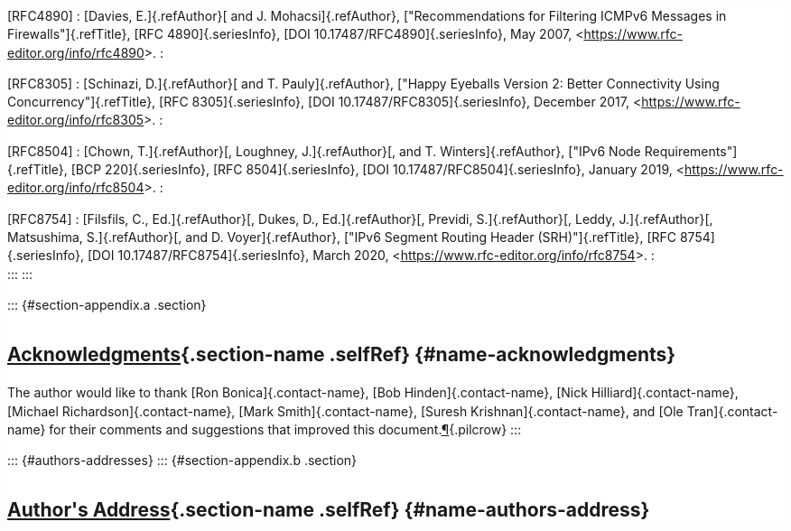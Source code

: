 \[RFC4890\]
:   [Davies, E.]{.refAuthor}[ and J. Mohacsi]{.refAuthor},
    [\"Recommendations for Filtering ICMPv6 Messages in
    Firewalls\"]{.refTitle}, [RFC 4890]{.seriesInfo}, [DOI
    10.17487/RFC4890]{.seriesInfo}, May 2007,
    \<<https://www.rfc-editor.org/info/rfc4890>\>.
:   

\[RFC8305\]
:   [Schinazi, D.]{.refAuthor}[ and T. Pauly]{.refAuthor}, [\"Happy
    Eyeballs Version 2: Better Connectivity Using
    Concurrency\"]{.refTitle}, [RFC 8305]{.seriesInfo}, [DOI
    10.17487/RFC8305]{.seriesInfo}, December 2017,
    \<<https://www.rfc-editor.org/info/rfc8305>\>.
:   

\[RFC8504\]
:   [Chown, T.]{.refAuthor}[, Loughney, J.]{.refAuthor}[, and T.
    Winters]{.refAuthor}, [\"IPv6 Node Requirements\"]{.refTitle}, [BCP
    220]{.seriesInfo}, [RFC 8504]{.seriesInfo}, [DOI
    10.17487/RFC8504]{.seriesInfo}, January 2019,
    \<<https://www.rfc-editor.org/info/rfc8504>\>.
:   

\[RFC8754\]
:   [Filsfils, C., Ed.]{.refAuthor}[, Dukes, D., Ed.]{.refAuthor}[,
    Previdi, S.]{.refAuthor}[, Leddy, J.]{.refAuthor}[,
    Matsushima, S.]{.refAuthor}[, and D. Voyer]{.refAuthor}, [\"IPv6
    Segment Routing Header (SRH)\"]{.refTitle}, [RFC 8754]{.seriesInfo},
    [DOI 10.17487/RFC8754]{.seriesInfo}, March 2020,
    \<<https://www.rfc-editor.org/info/rfc8754>\>.
:   
:::
:::

::: {#section-appendix.a .section}
## [Acknowledgments](#name-acknowledgments){.section-name .selfRef} {#name-acknowledgments}

The author would like to thank [Ron Bonica]{.contact-name}, [Bob
Hinden]{.contact-name}, [Nick Hilliard]{.contact-name}, [Michael
Richardson]{.contact-name}, [Mark Smith]{.contact-name}, [Suresh
Krishnan]{.contact-name}, and [Ole Tran]{.contact-name} for their
comments and suggestions that improved this
document.[¶](#section-appendix.a-1){.pilcrow}
:::

::: {#authors-addresses}
::: {#section-appendix.b .section}
## [Author\'s Address](#name-authors-address){.section-name .selfRef} {#name-authors-address}
